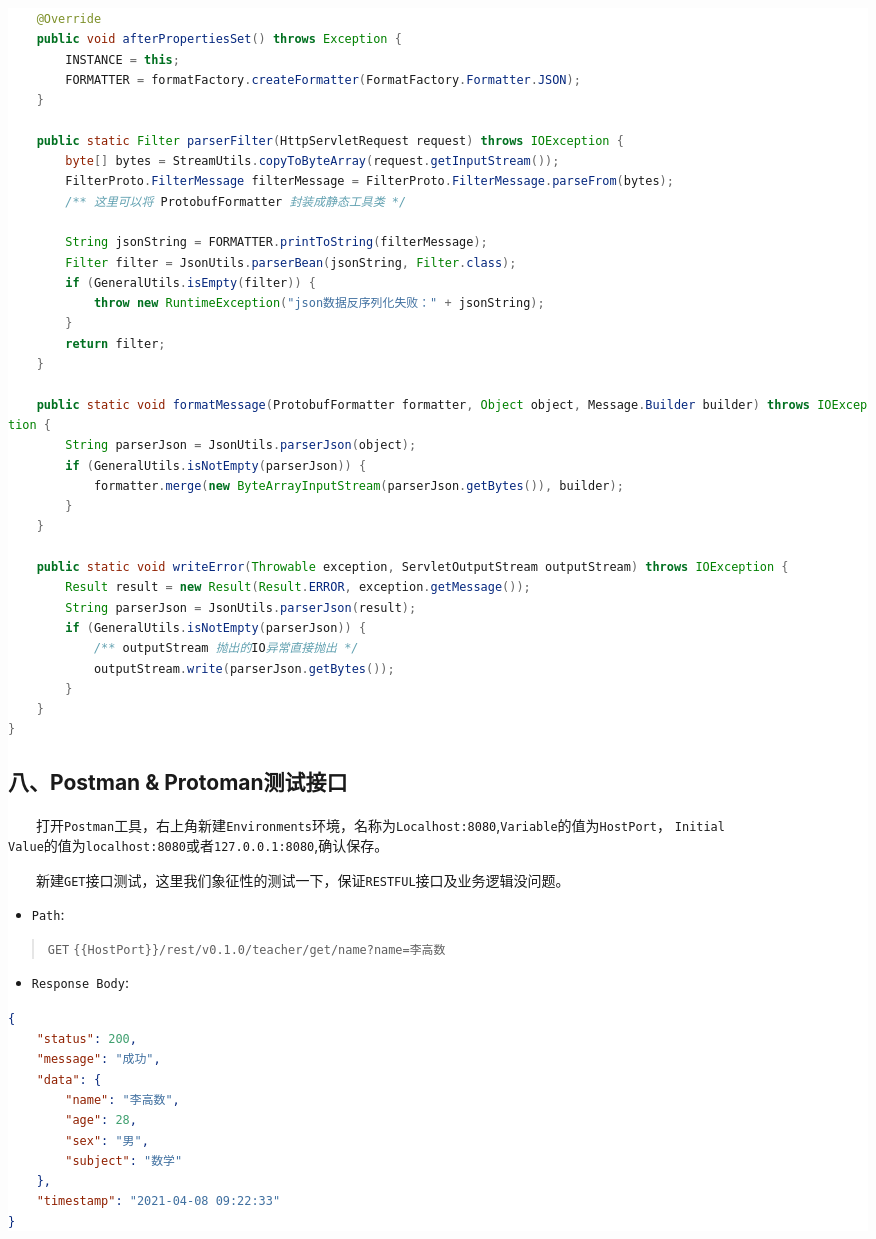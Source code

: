 ```java
    @Override
    public void afterPropertiesSet() throws Exception {
        INSTANCE = this;
        FORMATTER = formatFactory.createFormatter(FormatFactory.Formatter.JSON);
    }

    public static Filter parserFilter(HttpServletRequest request) throws IOException {
        byte[] bytes = StreamUtils.copyToByteArray(request.getInputStream());
        FilterProto.FilterMessage filterMessage = FilterProto.FilterMessage.parseFrom(bytes);
        /** 这里可以将 ProtobufFormatter 封装成静态工具类 */

        String jsonString = FORMATTER.printToString(filterMessage);
        Filter filter = JsonUtils.parserBean(jsonString, Filter.class);
        if (GeneralUtils.isEmpty(filter)) {
            throw new RuntimeException("json数据反序列化失败：" + jsonString);
        }
        return filter;
    }

    public static void formatMessage(ProtobufFormatter formatter, Object object, Message.Builder builder) throws IOException {
        String parserJson = JsonUtils.parserJson(object);
        if (GeneralUtils.isNotEmpty(parserJson)) {
            formatter.merge(new ByteArrayInputStream(parserJson.getBytes()), builder);
        }
    }

    public static void writeError(Throwable exception, ServletOutputStream outputStream) throws IOException {
        Result result = new Result(Result.ERROR, exception.getMessage());
        String parserJson = JsonUtils.parserJson(result);
        if (GeneralUtils.isNotEmpty(parserJson)) {
            /** outputStream 抛出的IO异常直接抛出 */
            outputStream.write(parserJson.getBytes());
        }
    }
}
```

## 八、Postman & Protoman测试接口

&emsp;&emsp;打开<code>Postman</code>工具，右上角新建<code>Environments</code>环境，名称为<code>Localhost:8080</code>,<code>Variable</code>的值为<code>HostPort</code>，
<code>Initial Value</code>的值为<code>localhost:8080</code>或者<code>127.0.0.1:8080</code>,确认保存。

&emsp;&emsp;新建<code>GET</code>接口测试，这里我们象征性的测试一下，保证<code>RESTFUL</code>接口及业务逻辑没问题。

- <code>Path</code>:
>
> <code>GET</code> <code>{{HostPort}}/rest/v0.1.0/teacher/get/name?name=李高数</code>
>
- <code>Response Body</code>:
```json
{
    "status": 200,
    "message": "成功",
    "data": {
        "name": "李高数",
        "age": 28,
        "sex": "男",
        "subject": "数学"
    },
    "timestamp": "2021-04-08 09:22:33"
}
```